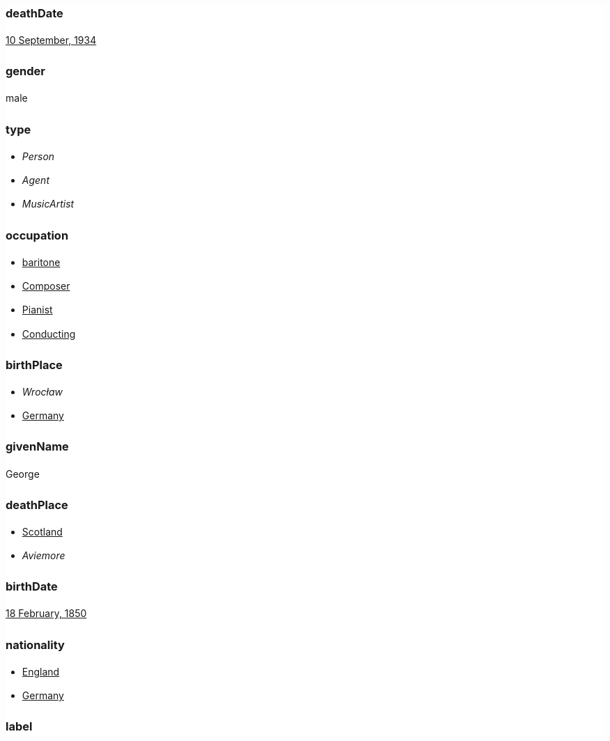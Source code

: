 ### deathDate


[10 September, 1934](#10-September-1934)

### gender


male

### type

 - *Person*

 - *Agent*

 - *MusicArtist*

### occupation

 - [baritone](#baritone)

 - [Composer](#Composer)

 - [Pianist](#Pianist)

 - [Conducting](#Conducting)

### birthPlace

 - *Wrocław*

 - [Germany](#Germany)

### givenName


George

### deathPlace

 - [Scotland](#Scotland)

 - *Aviemore*

### birthDate


[18 February, 1850](#18-February-1850)

### nationality

 - [England](#England)

 - [Germany](#Germany)

### label
